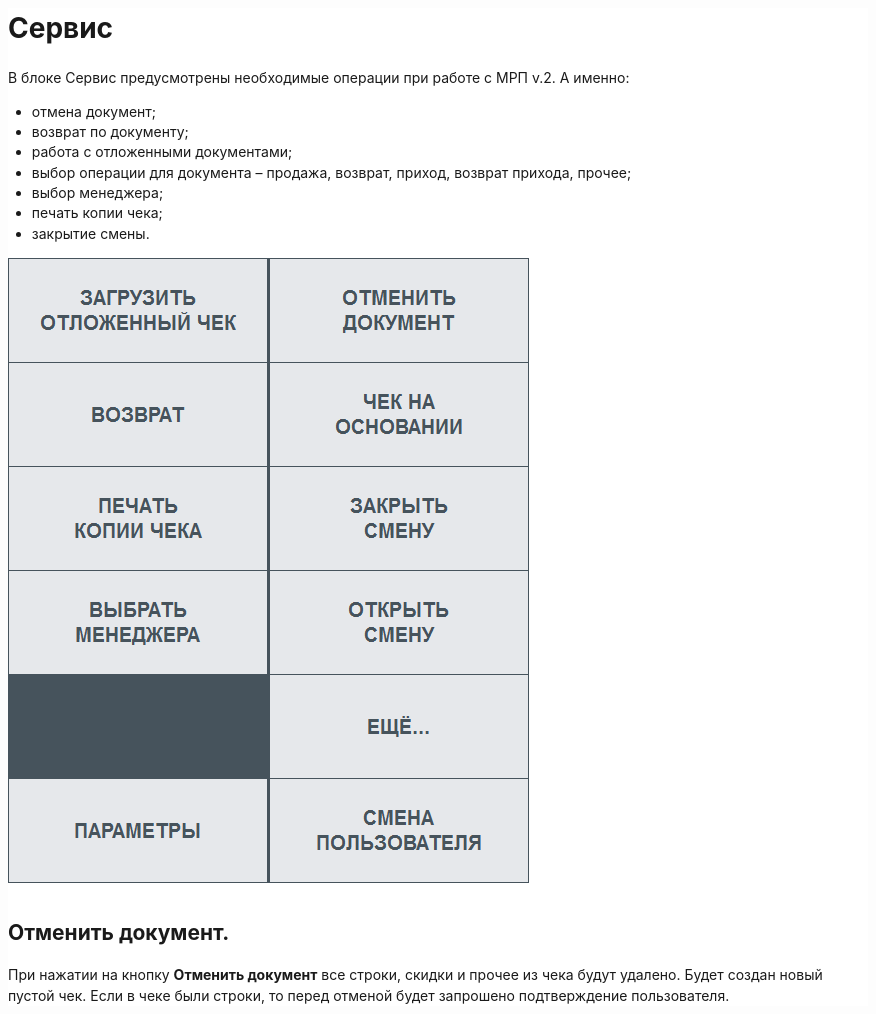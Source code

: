 # Сервис

В блоке Сервис предусмотрены необходимые операции при работе с МРП v.2. А именно:

-   отмена документ;
-   возврат по документу;
-   работа с отложенными документами;
-   выбор операции для документа – продажа, возврат, приход, возврат прихода, прочее;
-   выбор менеджера;
-   печать копии чека;
-   закрытие смены.

![](/images/rmk/working/aedbe424a93469589f903400628a7e64.png)

## Отменить документ.

При нажатии на кнопку **Отменить документ** все строки, скидки и прочее из чека будут удалено. Будет создан новый пустой чек. Если в чеке были строки, то перед отменой будет запрошено подтверждение пользователя.
